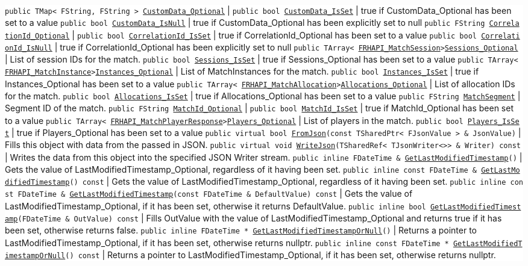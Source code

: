 `public TMap< FString, FString > `[`CustomData_Optional`](#structFRHAPI__MatchSegmentWithPlayers_1a9baed3771da571a4763025931342fd86) | 
`public bool `[`CustomData_IsSet`](#structFRHAPI__MatchSegmentWithPlayers_1a702ee27225f5a4793a8bba1bc1021461) | true if CustomData_Optional has been set to a value
`public bool `[`CustomData_IsNull`](#structFRHAPI__MatchSegmentWithPlayers_1a72b924a586adf60ea908730bb6076964) | true if CustomData_Optional has been explicitly set to null
`public FString `[`CorrelationId_Optional`](#structFRHAPI__MatchSegmentWithPlayers_1a8b13aa7a271cf5c9a628d2fc41abb117) | 
`public bool `[`CorrelationId_IsSet`](#structFRHAPI__MatchSegmentWithPlayers_1ae0198259edd0be64a411dc7e0806fad7) | true if CorrelationId_Optional has been set to a value
`public bool `[`CorrelationId_IsNull`](#structFRHAPI__MatchSegmentWithPlayers_1a90b77bfdb6bbe30ea619a3ab4b403d30) | true if CorrelationId_Optional has been explicitly set to null
`public TArray< `[`FRHAPI_MatchSession`](RHAPI_MatchSession.md#structFRHAPI__MatchSession)` > `[`Sessions_Optional`](#structFRHAPI__MatchSegmentWithPlayers_1a88e0376c4953b9ee93c08c55b6058e86) | List of session IDs for the match.
`public bool `[`Sessions_IsSet`](#structFRHAPI__MatchSegmentWithPlayers_1aa91235d1ad813c404efa9d3b60fc7c8b) | true if Sessions_Optional has been set to a value
`public TArray< `[`FRHAPI_MatchInstance`](RHAPI_MatchInstance.md#structFRHAPI__MatchInstance)` > `[`Instances_Optional`](#structFRHAPI__MatchSegmentWithPlayers_1ac31b50aca8ffc33afde7b17de66ccea4) | List of MatchInstances for the match.
`public bool `[`Instances_IsSet`](#structFRHAPI__MatchSegmentWithPlayers_1a47c65c74525ae2e6ffc7a8b6da41ab8d) | true if Instances_Optional has been set to a value
`public TArray< `[`FRHAPI_MatchAllocation`](RHAPI_MatchAllocation.md#structFRHAPI__MatchAllocation)` > `[`Allocations_Optional`](#structFRHAPI__MatchSegmentWithPlayers_1ad241dbbbf02018e6d8fe7b14d74f6bf8) | List of allocation IDs for the match.
`public bool `[`Allocations_IsSet`](#structFRHAPI__MatchSegmentWithPlayers_1a3a3d50f05d92e12aebdf821a7b6818e7) | true if Allocations_Optional has been set to a value
`public FString `[`MatchSegment`](#structFRHAPI__MatchSegmentWithPlayers_1a4f20d61ba3cb95fd9bb22795bbd219cc) | Segment ID of the match.
`public FString `[`MatchId_Optional`](#structFRHAPI__MatchSegmentWithPlayers_1af86245279ec671847e8f2694ebf33c24) | 
`public bool `[`MatchId_IsSet`](#structFRHAPI__MatchSegmentWithPlayers_1a1843958153ec0547171d4e430d94fe09) | true if MatchId_Optional has been set to a value
`public TArray< `[`FRHAPI_MatchPlayerResponse`](RHAPI_MatchPlayerResponse.md#structFRHAPI__MatchPlayerResponse)` > `[`Players_Optional`](#structFRHAPI__MatchSegmentWithPlayers_1ac767b500554539f4f6964c3175bcc8c8) | List of players in the match.
`public bool `[`Players_IsSet`](#structFRHAPI__MatchSegmentWithPlayers_1ae80235257daf87efc2467d0f24ed4b7b) | true if Players_Optional has been set to a value
`public virtual bool `[`FromJson`](#structFRHAPI__MatchSegmentWithPlayers_1a12850c617ebd5e57e5f0ee45c0af7711)`(const TSharedPtr< FJsonValue > & JsonValue)` | Fills this object with data from the passed in JSON.
`public virtual void `[`WriteJson`](#structFRHAPI__MatchSegmentWithPlayers_1ac02fa5a11eb7fb70bfd8ba2bf34a9678)`(TSharedRef< TJsonWriter<>> & Writer) const` | Writes the data from this object into the specified JSON Writer stream.
`public inline FDateTime & `[`GetLastModifiedTimestamp`](#structFRHAPI__MatchSegmentWithPlayers_1acb123598ca112710267ef30a812efd4e)`()` | Gets the value of LastModifiedTimestamp_Optional, regardless of it having been set.
`public inline const FDateTime & `[`GetLastModifiedTimestamp`](#structFRHAPI__MatchSegmentWithPlayers_1a26dcd14f891ba31a58145bbf90b03d29)`() const` | Gets the value of LastModifiedTimestamp_Optional, regardless of it having been set.
`public inline const FDateTime & `[`GetLastModifiedTimestamp`](#structFRHAPI__MatchSegmentWithPlayers_1a09864af002efc2f6dcce72967685c46a)`(const FDateTime & DefaultValue) const` | Gets the value of LastModifiedTimestamp_Optional, if it has been set, otherwise it returns DefaultValue.
`public inline bool `[`GetLastModifiedTimestamp`](#structFRHAPI__MatchSegmentWithPlayers_1ac88a859409da55d7751360b1b10411a7)`(FDateTime & OutValue) const` | Fills OutValue with the value of LastModifiedTimestamp_Optional and returns true if it has been set, otherwise returns false.
`public inline FDateTime * `[`GetLastModifiedTimestampOrNull`](#structFRHAPI__MatchSegmentWithPlayers_1a227c503ad85f898e120863b4334e46f1)`()` | Returns a pointer to LastModifiedTimestamp_Optional, if it has been set, otherwise returns nullptr.
`public inline const FDateTime * `[`GetLastModifiedTimestampOrNull`](#structFRHAPI__MatchSegmentWithPlayers_1a1366657b1b85f60dea581abec8dd59c0)`() const` | Returns a pointer to LastModifiedTimestamp_Optional, if it has been set, otherwise returns nullptr.